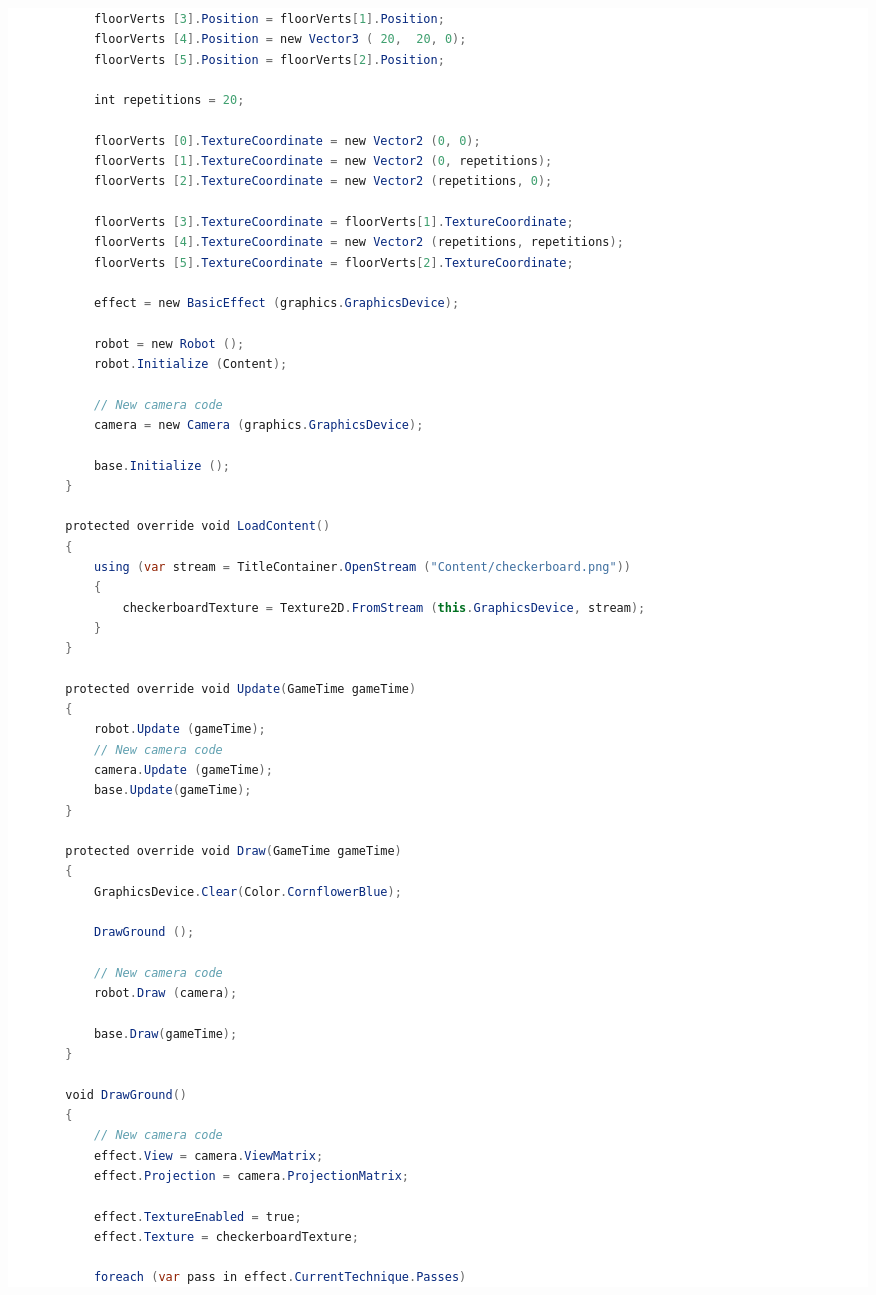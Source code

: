 ```csharp
            floorVerts [3].Position = floorVerts[1].Position;
            floorVerts [4].Position = new Vector3 ( 20,  20, 0);
            floorVerts [5].Position = floorVerts[2].Position;

            int repetitions = 20;

            floorVerts [0].TextureCoordinate = new Vector2 (0, 0);
            floorVerts [1].TextureCoordinate = new Vector2 (0, repetitions);
            floorVerts [2].TextureCoordinate = new Vector2 (repetitions, 0);

            floorVerts [3].TextureCoordinate = floorVerts[1].TextureCoordinate;
            floorVerts [4].TextureCoordinate = new Vector2 (repetitions, repetitions);
            floorVerts [5].TextureCoordinate = floorVerts[2].TextureCoordinate;

            effect = new BasicEffect (graphics.GraphicsDevice);

            robot = new Robot ();
            robot.Initialize (Content);

            // New camera code
            camera = new Camera (graphics.GraphicsDevice);

            base.Initialize ();
        }

        protected override void LoadContent()
        {
            using (var stream = TitleContainer.OpenStream ("Content/checkerboard.png"))
            {
                checkerboardTexture = Texture2D.FromStream (this.GraphicsDevice, stream);
            }
        }

        protected override void Update(GameTime gameTime)
        {
            robot.Update (gameTime);
            // New camera code
            camera.Update (gameTime);
            base.Update(gameTime);
        }

        protected override void Draw(GameTime gameTime)
        {
            GraphicsDevice.Clear(Color.CornflowerBlue);

            DrawGround ();

            // New camera code
            robot.Draw (camera);

            base.Draw(gameTime);
        }

        void DrawGround()
        {
            // New camera code
            effect.View = camera.ViewMatrix;
            effect.Projection = camera.ProjectionMatrix;

            effect.TextureEnabled = true;
            effect.Texture = checkerboardTexture;

            foreach (var pass in effect.CurrentTechnique.Passes)
```